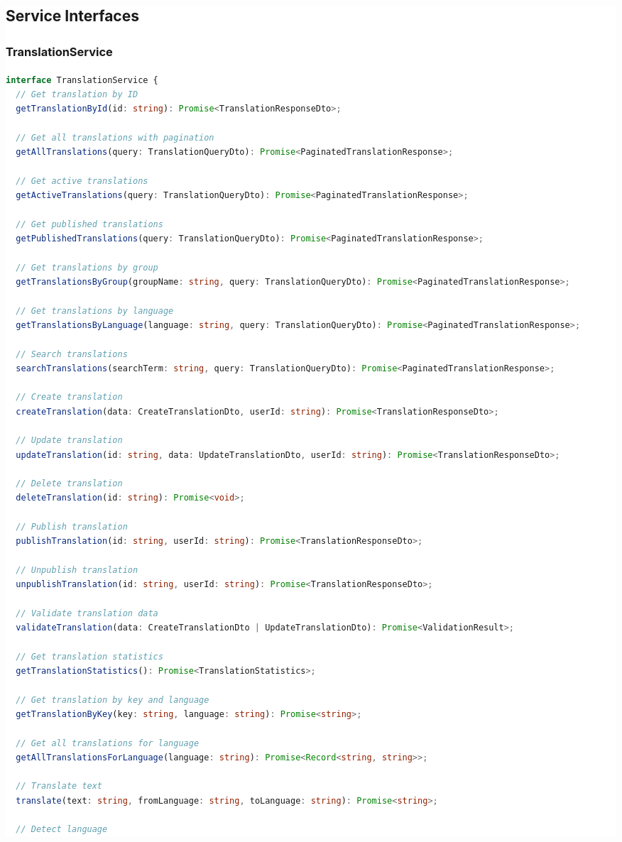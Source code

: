 ## Service Interfaces

### TranslationService
```typescript
interface TranslationService {
  // Get translation by ID
  getTranslationById(id: string): Promise<TranslationResponseDto>;
  
  // Get all translations with pagination
  getAllTranslations(query: TranslationQueryDto): Promise<PaginatedTranslationResponse>;
  
  // Get active translations
  getActiveTranslations(query: TranslationQueryDto): Promise<PaginatedTranslationResponse>;
  
  // Get published translations
  getPublishedTranslations(query: TranslationQueryDto): Promise<PaginatedTranslationResponse>;
  
  // Get translations by group
  getTranslationsByGroup(groupName: string, query: TranslationQueryDto): Promise<PaginatedTranslationResponse>;
  
  // Get translations by language
  getTranslationsByLanguage(language: string, query: TranslationQueryDto): Promise<PaginatedTranslationResponse>;
  
  // Search translations
  searchTranslations(searchTerm: string, query: TranslationQueryDto): Promise<PaginatedTranslationResponse>;
  
  // Create translation
  createTranslation(data: CreateTranslationDto, userId: string): Promise<TranslationResponseDto>;
  
  // Update translation
  updateTranslation(id: string, data: UpdateTranslationDto, userId: string): Promise<TranslationResponseDto>;
  
  // Delete translation
  deleteTranslation(id: string): Promise<void>;
  
  // Publish translation
  publishTranslation(id: string, userId: string): Promise<TranslationResponseDto>;
  
  // Unpublish translation
  unpublishTranslation(id: string, userId: string): Promise<TranslationResponseDto>;
  
  // Validate translation data
  validateTranslation(data: CreateTranslationDto | UpdateTranslationDto): Promise<ValidationResult>;
  
  // Get translation statistics
  getTranslationStatistics(): Promise<TranslationStatistics>;
  
  // Get translation by key and language
  getTranslationByKey(key: string, language: string): Promise<string>;
  
  // Get all translations for language
  getAllTranslationsForLanguage(language: string): Promise<Record<string, string>>;
  
  // Translate text
  translate(text: string, fromLanguage: string, toLanguage: string): Promise<string>;
  
  // Detect language
```